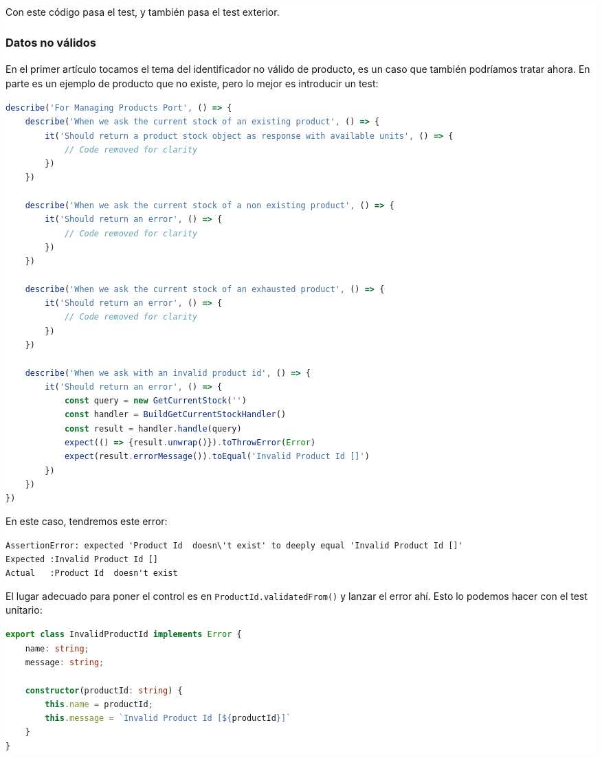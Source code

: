 Con este código pasa el test, y también pasa el test exterior.

### Datos no válidos

En el primer artículo tocamos el tema del identificador no válido de producto, es un caso que también podríamos tratar ahora. En parte es un ejemplo de producto que no existe, pero lo mejor es introducir un test:

```typescript
describe('For Managing Products Port', () => {
    describe('When we ask the current stock of an existing product', () => {
        it('Should return a product stock object as response with available units', () => {
            // Code removed for clarity
        })
    })

    describe('When we ask the current stock of a non existing product', () => {
        it('Should return an error', () => {
            // Code removed for clarity
        })
    })

    describe('When we ask the current stock of an exhausted product', () => {
        it('Should return an error', () => {
            // Code removed for clarity
        })
    })

    describe('When we ask with an invalid product id', () => {
        it('Should return an error', () => {
            const query = new GetCurrentStock('')
            const handler = BuildGetCurrentStockHandler()
            const result = handler.handle(query)
            expect(() => {result.unwrap()}).toThrowError(Error)
            expect(result.errorMessage()).toEqual('Invalid Product Id []')
        })
    })
})
```

En este caso, tendremos este error:

```plaintext
AssertionError: expected 'Product Id  doesn\'t exist' to deeply equal 'Invalid Product Id []'
Expected :Invalid Product Id []
Actual   :Product Id  doesn't exist
```

El lugar adecuado para poner el control es en `ProductId.validatedFrom()` y lanzar el error ahí. Esto lo podemos hacer con el test unitario:

```typescript
export class InvalidProductId implements Error {
    name: string;
    message: string;

    constructor(productId: string) {
        this.name = productId;
        this.message = `Invalid Product Id [${productId}]`
    }
}
```
